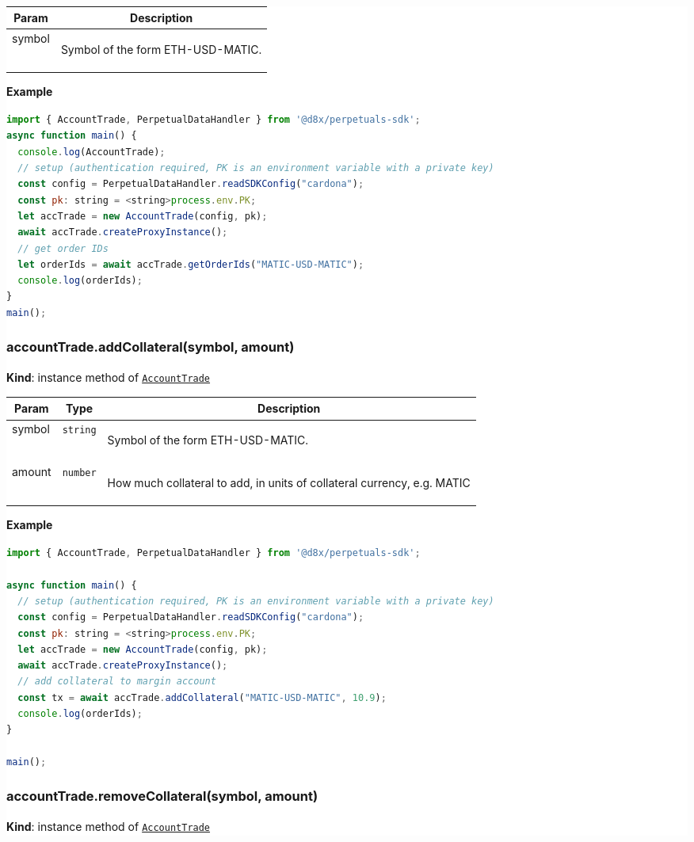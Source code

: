 | Param | Description |
| --- | --- |
| symbol | <p>Symbol of the form ETH-USD-MATIC.</p> |

**Example**  
```js
import { AccountTrade, PerpetualDataHandler } from '@d8x/perpetuals-sdk';
async function main() {
  console.log(AccountTrade);
  // setup (authentication required, PK is an environment variable with a private key)
  const config = PerpetualDataHandler.readSDKConfig("cardona");
  const pk: string = <string>process.env.PK;
  let accTrade = new AccountTrade(config, pk);
  await accTrade.createProxyInstance();
  // get order IDs
  let orderIds = await accTrade.getOrderIds("MATIC-USD-MATIC");
  console.log(orderIds);
}
main();
```
<a name="AccountTrade+addCollateral"></a>

### accountTrade.addCollateral(symbol, amount)
**Kind**: instance method of [<code>AccountTrade</code>](#AccountTrade)  

| Param | Type | Description |
| --- | --- | --- |
| symbol | <code>string</code> | <p>Symbol of the form ETH-USD-MATIC.</p> |
| amount | <code>number</code> | <p>How much collateral to add, in units of collateral currency, e.g. MATIC</p> |

**Example**  
```js
import { AccountTrade, PerpetualDataHandler } from '@d8x/perpetuals-sdk';

async function main() {
  // setup (authentication required, PK is an environment variable with a private key)
  const config = PerpetualDataHandler.readSDKConfig("cardona");
  const pk: string = <string>process.env.PK;
  let accTrade = new AccountTrade(config, pk);
  await accTrade.createProxyInstance();
  // add collateral to margin account
  const tx = await accTrade.addCollateral("MATIC-USD-MATIC", 10.9);
  console.log(orderIds);
}

main();
```
<a name="AccountTrade+removeCollateral"></a>

### accountTrade.removeCollateral(symbol, amount)
**Kind**: instance method of [<code>AccountTrade</code>](#AccountTrade)  
